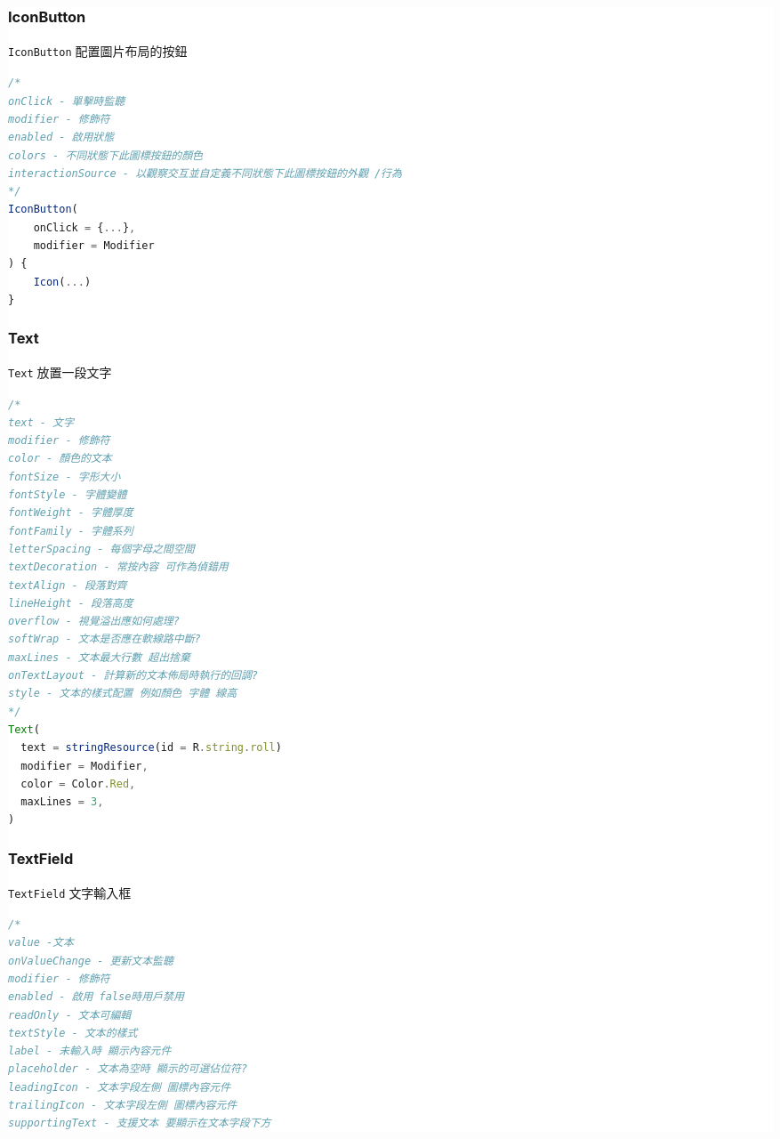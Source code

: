 ### IconButton

`IconButton` 配置圖片布局的按鈕
```js
/*
onClick - 單擊時監聽
modifier - 修飾符
enabled - 啟用狀態
colors - 不同狀態下此圖標按鈕的顏色
interactionSource - 以觀察交互並自定義不同狀態下此圖標按鈕的外觀 /行為
*/
IconButton(
    onClick = {...},
    modifier = Modifier
) {
    Icon(...)
}
```

### Text

`Text` 放置一段文字
```js
/*
text - 文字
modifier - 修飾符
color - 顏色的文本
fontSize - 字形大小
fontStyle - 字體變體
fontWeight - 字體厚度
fontFamily - 字體系列
letterSpacing - 每個字母之間空間
textDecoration - 常按內容 可作為偵錯用
textAlign - 段落對齊
lineHeight - 段落高度
overflow - 視覺溢出應如何處理?
softWrap - 文本是否應在軟線路中斷?
maxLines - 文本最大行數 超出捨棄
onTextLayout - 計算新的文本佈局時執行的回調?
style - 文本的樣式配置 例如顏色 字體 線高 
*/
Text(
  text = stringResource(id = R.string.roll)
  modifier = Modifier,
  color = Color.Red,
  maxLines = 3,
)
```

### TextField

`TextField` 文字輸入框
```js
/*
value -文本
onValueChange - 更新文本監聽
modifier - 修飾符
enabled - 啟用 false時用戶禁用
readOnly - 文本可編輯
textStyle - 文本的樣式
label - 未輸入時 顯示內容元件
placeholder - 文本為空時 顯示的可選佔位符?
leadingIcon - 文本字段左側 圖標內容元件
trailingIcon - 文本字段左側 圖標內容元件
supportingText - 支援文本 要顯示在文本字段下方
```